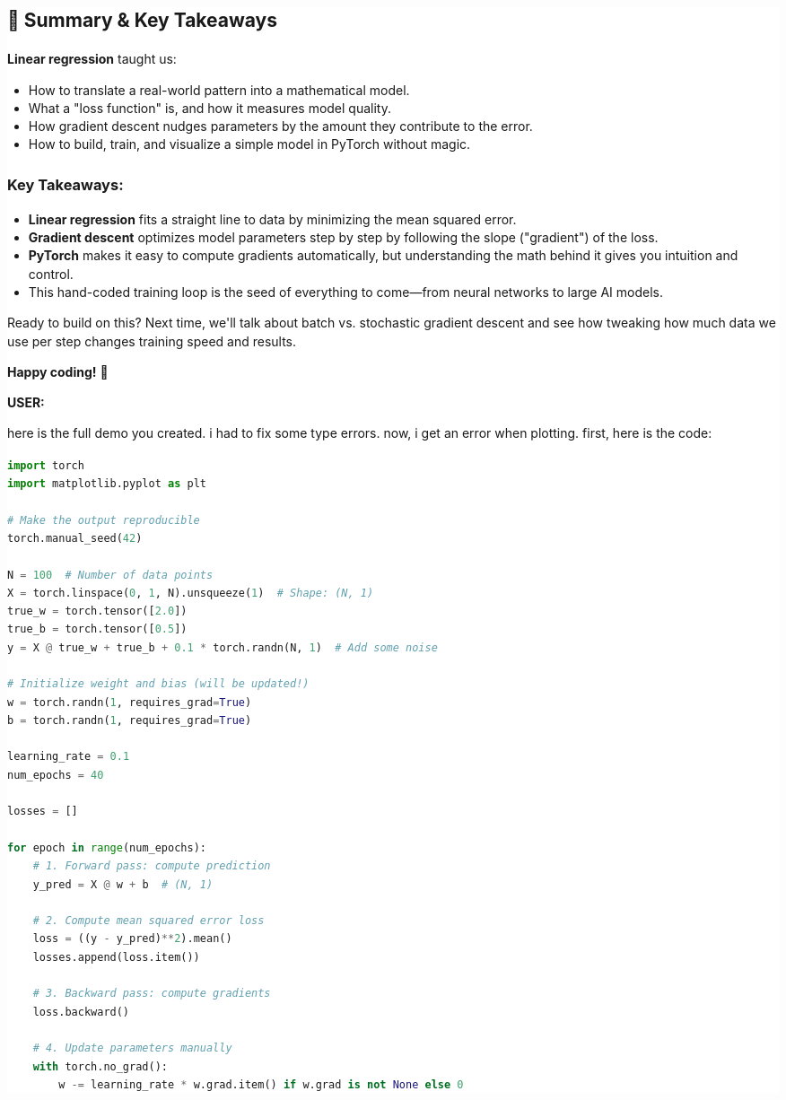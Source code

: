 
## 🔑 Summary & Key Takeaways

**Linear regression** taught us:

- How to translate a real-world pattern into a mathematical model.
- What a "loss function" is, and how it measures model quality.
- How gradient descent nudges parameters by the amount they contribute to the error.
- How to build, train, and visualize a simple model in PyTorch without magic.

### **Key Takeaways:**

- **Linear regression** fits a straight line to data by minimizing the mean squared error.
- **Gradient descent** optimizes model parameters step by step by following the slope ("gradient") of the loss.
- **PyTorch** makes it easy to compute gradients automatically, but understanding the math behind it gives you intuition and control.
- This hand-coded training loop is the seed of everything to come—from neural networks to large AI models.

Ready to build on this? Next time, we'll talk about batch vs. stochastic gradient descent and see how tweaking how much data we use per step changes training speed and results.

**Happy coding!** 🚀

**USER:**

here is the full demo you created. i had to fix some type errors. now, i get an error when plotting. first, here is the code:

```python
import torch
import matplotlib.pyplot as plt

# Make the output reproducible
torch.manual_seed(42)

N = 100  # Number of data points
X = torch.linspace(0, 1, N).unsqueeze(1)  # Shape: (N, 1)
true_w = torch.tensor([2.0])
true_b = torch.tensor([0.5])
y = X @ true_w + true_b + 0.1 * torch.randn(N, 1)  # Add some noise

# Initialize weight and bias (will be updated!)
w = torch.randn(1, requires_grad=True)
b = torch.randn(1, requires_grad=True)

learning_rate = 0.1
num_epochs = 40

losses = []

for epoch in range(num_epochs):
    # 1. Forward pass: compute prediction
    y_pred = X @ w + b  # (N, 1)
    
    # 2. Compute mean squared error loss
    loss = ((y - y_pred)**2).mean()
    losses.append(loss.item())
    
    # 3. Backward pass: compute gradients
    loss.backward()
    
    # 4. Update parameters manually
    with torch.no_grad():
        w -= learning_rate * w.grad.item() if w.grad is not None else 0
```